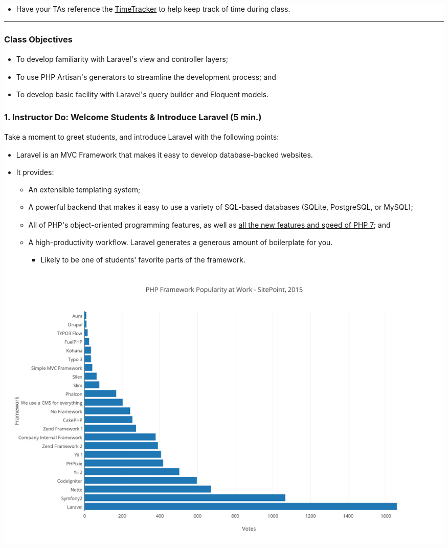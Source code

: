 * Have your TAs reference the [TimeTracker](02-Day-TimeTracker.xlsx) to help keep track of time during class.

- - -

### Class Objectives

* To develop familiarity with Laravel's view and controller layers;

* To use PHP Artisan's generators to streamline the development process; and

* To develop basic facility with Laravel's query builder and Eloquent models.

### 1. Instructor Do: Welcome Students & Introduce Laravel (5 min.)

Take a moment to greet students, and introduce Laravel with the following points:

* Laravel is an MVC Framework that makes it easy to develop database-backed websites.

* It provides:

  * An extensible templating system;

  * A powerful backend that makes it easy to use a variety of SQL-based databases (SQLite, PostgreSQL, or MySQL);

  * All of PHP's object-oriented programming features, as well as [all the new features and speed of PHP 7](http://php.net/releases/7_0_0.php); and

  * A high-productivity workflow. Laravel generates a generous amount of boilerplate for you.

    * Likely to be one of students' favorite parts of the framework.

![Relative popularity of PHP frameworks.](Images/1-php-framework-popularity.png)
